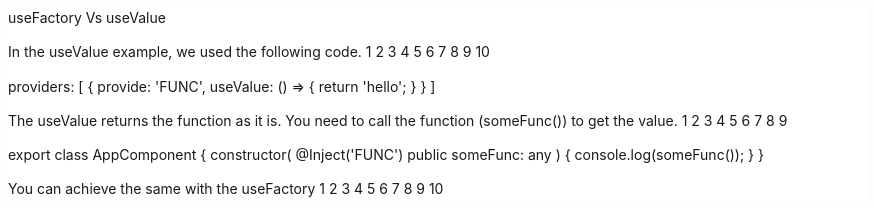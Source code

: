  
useFactory Vs useValue

In the useValue example, we used the following code.
1
2
3
4
5
6
7
8
9
10
	
 
  providers: [
    {
      provide: 'FUNC',
      useValue: () => {
        return 'hello';
      }
    }
  ]
 

The useValue returns the function as it is. You need to call the function (someFunc()) to get the value.
1
2
3
4
5
6
7
8
9
	
 
export class AppComponent {
  constructor(
    @Inject('FUNC') public someFunc: any
  ) {
    console.log(someFunc());
  }
}
 

You can achieve the same with the useFactory
1
2
3
4
5
6
7
8
9
10
	